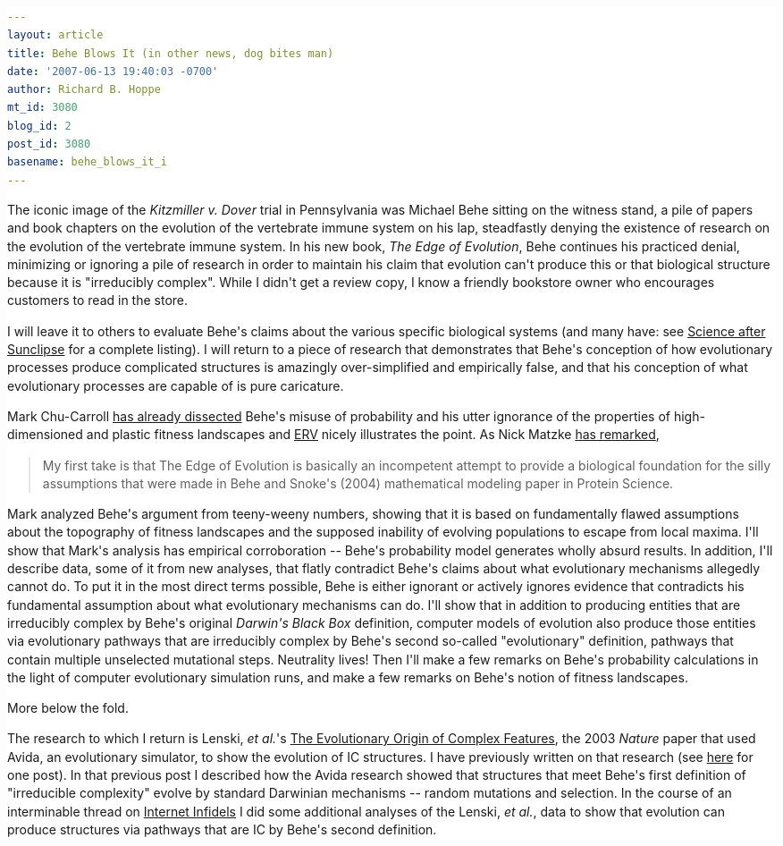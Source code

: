 ```yaml
---
layout: article
title: Behe Blows It (in other news, dog bites man)
date: '2007-06-13 19:40:03 -0700'
author: Richard B. Hoppe
mt_id: 3080
blog_id: 2
post_id: 3080
basename: behe_blows_it_i
---
```

The iconic image of the _Kitzmiller v. Dover_ trial in Pennsylvania was Michael Behe sitting on the witness stand, a pile of papers and book chapters on the evolution of the vertebrate immune system on his lap, steadfastly denying the existence of research on the evolution of the vertebrate immune system.  In his new book, _The Edge of Evolution_, Behe continues his practiced denial, minimizing or ignoring a pile of research in order to maintain his claim that evolution can't produce this or that biological structure because it is "irreducibly complex".  While I didn't get a review copy, I know a friendly bookstore owner who encourages customers to read in the store.

I will leave it to others to evaluate Behe's claims about the various specific biological systems (and many have: see [Science after Sunclipse](http://www.sunclipse.org/?p=123#links) for a complete listing).  I will return to a piece of research that demonstrates that Behe's conception of how evolutionary processes produce complicated structures is amazingly over-simplified and empirically false, and that his conception of what evolutionary processes are capable of is pure caricature.

Mark Chu-Carroll [has already dissected](http://scienceblogs.com/goodmath/2007/05/behes_dreadful_new_book_a_revi_1.php) Behe's misuse of probability and his utter ignorance of the properties of high-dimensioned and plastic fitness landscapes and [ERV](http://endogenousretrovirus.blogspot.com/2007/06/look-ma-no-math.html) nicely illustrates the point.  As Nick Matzke [has remarked](/archives/2007/05/behes-bad-math.html), 

> My first take is that The Edge of Evolution is basically an incompetent attempt to provide a biological foundation for the silly assumptions that were made in Behe and Snoke's (2004) mathematical modeling paper in Protein Science. 

Mark analyzed Behe's argument from teeny-weeny numbers, showing that it is based on fundamentally flawed assumptions about the topography of fitness landscapes and the supposed inability of evolving populations to escape from local maxima.  I'll show that Mark's analysis has empirical corroboration -- Behe's probability model generates wholly absurd results.  In addition, I'll describe data, some of it from new analyses, that flatly contradict Behe's claims about what evolutionary mechanisms allegedly cannot do.  To put it in the most direct terms possible, Behe is either ignorant or actively ignores evidence that contradicts his fundamental assumption about what evolutionary mechanisms can do.  I'll show that in addition to producing entities that are irreducibly complex by Behe's original _Darwin's Black Box_ definition, computer models of evolution also produce those entities via evolutionary pathways that are irreducibly complex by Behe's second so-called "evolutionary" definition, pathways that contain multiple unselected mutational steps.  Neutrality lives!  Then I'll make a few remarks on Behe's probability calculations in the light of computer evolutionary simulation runs, and make a few remarks on Behe's notion of fitness landscapes.

More below the fold.

The research to which I return is Lenski, _et al._'s [The Evolutionary Origin of Complex Features](http://myxo.css.msu.edu/papers/nature2003/), the 2003 _Nature_ paper that used Avida, an evolutionary simulator, to show the evolution of IC structures.  I have previously written on that research (see [here](http://www.pandasthumb.org/archives/2004/03/evolving_complex_stuff_darwinian_evolution_and_irreducible_complexity.html) for one post).  In that previous post I described how the Avida research showed that structures that meet Behe's first definition of "irreducible complexity" evolve by standard Darwinian mechanisms -- random mutations and selection.  In the course of an interminable thread on [Internet Infidels](http://www.iidb.org/vbb/showthread.php?t=197955) I did some additional analyses of the Lenski, _et al._, data to show that evolution can produce structures via pathways that are IC by Behe's second definition.  
